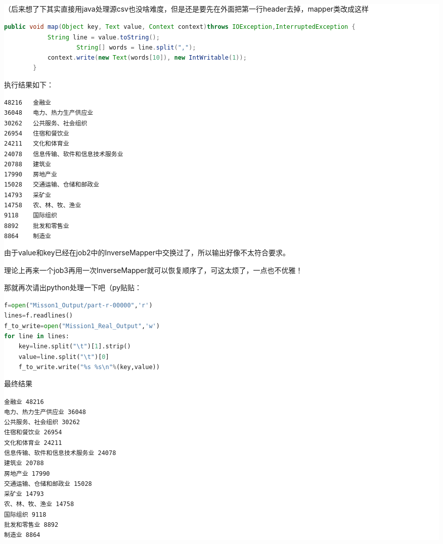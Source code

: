 ~~~java
~~~

（后来想了下其实直接用java处理源csv也没啥难度，但是还是要先在外面把第一行header去掉，mapper类改成这样

~~~java
public void map(Object key, Text value, Context context)throws IOException,InterruptedException {
            String line = value.toString();
  					String[] words = line.split(",");
            context.write(new Text(words[10]), new IntWritable(1));
        }
~~~

执行结果如下：

~~~shell
48216	金融业
36048	电力、热力生产供应业
30262	公共服务、社会组织
26954	住宿和餐饮业
24211	文化和体育业
24078	信息传输、软件和信息技术服务业
20788	建筑业
17990	房地产业
15028	交通运输、仓储和邮政业
14793	采矿业
14758	农、林、牧、渔业
9118	国际组织
8892	批发和零售业
8864	制造业
~~~

由于value和key已经在job2中的InverseMapper中交换过了，所以输出好像不太符合要求。

理论上再来一个job3再用一次InverseMapper就可以恢复顺序了，可这太烦了，一点也不优雅！

那就再次请出python处理一下吧（py贴贴：

~~~py
f=open("Misson1_Output/part-r-00000",'r')
lines=f.readlines()
f_to_write=open("Mission1_Real_Output",'w')
for line in lines:
    key=line.split("\t")[1].strip()
    value=line.split("\t")[0]
    f_to_write.write("%s %s\n"%(key,value))
~~~

最终结果

```
金融业 48216
电力、热力生产供应业 36048
公共服务、社会组织 30262
住宿和餐饮业 26954
文化和体育业 24211
信息传输、软件和信息技术服务业 24078
建筑业 20788
房地产业 17990
交通运输、仓储和邮政业 15028
采矿业 14793
农、林、牧、渔业 14758
国际组织 9118
批发和零售业 8892
制造业 8864
```
